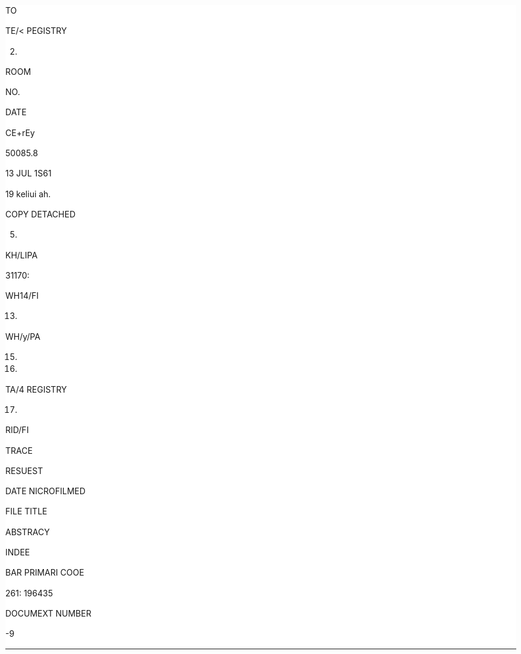 TO

TE/< PEGISTRY

2.

ROOM

NO.

DATE

CE+rEy

50085.8

13 JUL 1S61

19 keliui ah.

COPY DETACHED

5.

KH/LIPA

31170:

WH14/FI

13.

WH/y/PA

15.

86.

TA/4 REGISTRY

17.

RID/FI

TRACE

RESUEST

DATE NICROFILMED

FILE TITLE

ABSTRACY

INDEE

BAR PRIMARI COOE

261: 196435

DOCUMEXT NUMBER

-9

---
